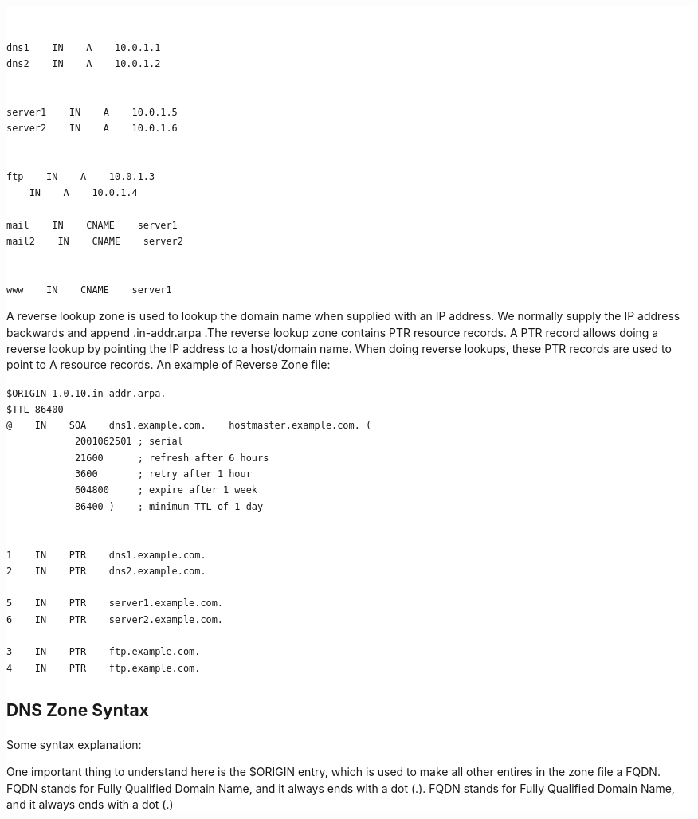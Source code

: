 ```text


dns1    IN    A    10.0.1.1
dns2    IN    A    10.0.1.2    


server1    IN    A    10.0.1.5        
server2    IN    A    10.0.1.6


ftp    IN    A    10.0.1.3
    IN    A    10.0.1.4

mail    IN    CNAME    server1
mail2    IN    CNAME    server2


www    IN    CNAME    server1
```

A reverse lookup zone is used to lookup the domain name when supplied with an IP address. We normally supply the IP address backwards and append .in-addr.arpa .The reverse lookup zone contains PTR resource records. A PTR record allows doing a reverse lookup by pointing the IP address to a host/domain name. When doing reverse lookups, these PTR records are used to point to A resource records. An example of Reverse Zone file:

```text
$ORIGIN 1.0.10.in-addr.arpa. 
$TTL 86400 
@    IN    SOA    dns1.example.com.    hostmaster.example.com. (
            2001062501 ; serial                     
            21600      ; refresh after 6 hours                     
            3600       ; retry after 1 hour                     
            604800     ; expire after 1 week                     
            86400 )    ; minimum TTL of 1 day        


1    IN    PTR    dns1.example.com.       
2    IN    PTR    dns2.example.com.

5    IN    PTR    server1.example.com.
6    IN    PTR    server2.example.com.

3    IN    PTR    ftp.example.com.
4    IN    PTR    ftp.example.com.
```

## DNS Zone Syntax

Some syntax explanation:

One important thing to understand here is the $ORIGIN entry, which is used to make all other entires in the zone file a FQDN. FQDN stands for Fully Qualified Domain Name, and it always ends with a dot \(.\). FQDN stands for Fully Qualified Domain Name, and it always ends with a dot \(.\)
